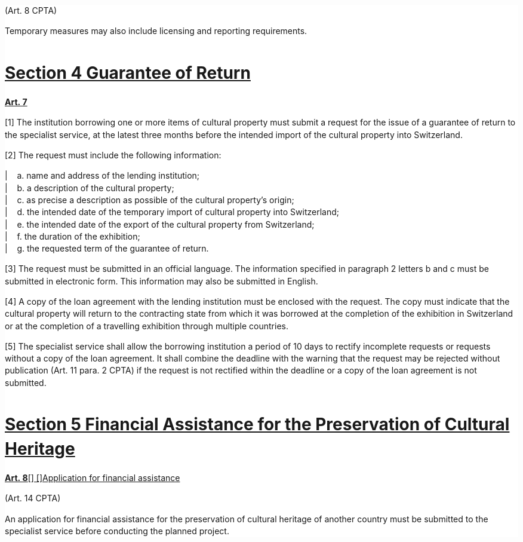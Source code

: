 (Art. 8 CPTA)

Temporary measures may also include licensing and reporting requirements.

# [Section 4 Guarantee of Return](https://www.fedlex.admin.ch/eli/cc/2005/318/en#sec_4)

[**Art. 7**](https://www.fedlex.admin.ch/eli/cc/2005/318/en#art_7) 

[1] The institution borrowing one or more items of cultural property must submit a request for the issue of a guarantee of return to the specialist service, at the latest three months before the intended import of the cultural property into Switzerland.

[2] The request must include the following information:


|    a. name and address of the lending institution;  
|    b. a description of the cultural property;  
|    c. as precise a description as possible of the cultural property’s origin;  
|    d. the intended date of the temporary import of cultural property into Switzerland;   
|    e. the intended date of the export of the cultural property from Switzerland;  
|    f. the duration of the exhibition;  
|    g. the requested term of the guarantee of return.

[3] The request must be submitted in an official language. The information specified in paragraph 2 letters b and c must be submitted in electronic form. This information may also be submitted in English.

[4] A copy of the loan agreement with the lending institution must be enclosed with the request. The copy must indicate that the cultural property will return to the contracting state from which it was borrowed at the completion of the exhibition in Switzerland or at the completion of a travelling exhibition through multiple countries.

[5] The specialist service shall allow the borrowing institution a period of 10 days to rectify incomplete requests or requests without a copy of the loan agreement. It shall combine the deadline with the warning that the request may be rejected without publication (Art. 11 para. 2 CPTA) if the request is not rectified within the deadline or a copy of the loan agreement is not submitted.

# [Section 5 Financial Assistance for the Preservation of Cultural Heritage](https://www.fedlex.admin.ch/eli/cc/2005/318/en#sec_5)


[**Art. 8**[] []Application for financial assistance](https://www.fedlex.admin.ch/eli/cc/2005/318/en#art_8) 

(Art. 14 CPTA)

An application for financial assistance for the preservation of cultural heritage of another country must be submitted to the specialist service before conducting the planned project.
